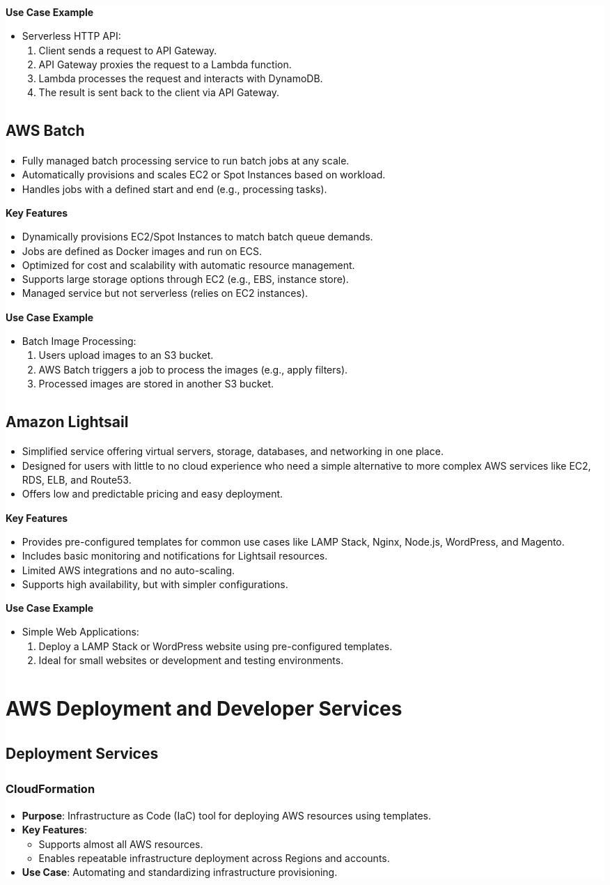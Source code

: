 **Use Case Example**
- Serverless HTTP API:
  1. Client sends a request to API Gateway.
  2. API Gateway proxies the request to a Lambda function.
  3. Lambda processes the request and interacts with DynamoDB.
  4. The result is sent back to the client via API Gateway.

## AWS Batch
- Fully managed batch processing service to run batch jobs at any scale.
- Automatically provisions and scales EC2 or Spot Instances based on workload.
- Handles jobs with a defined start and end (e.g., processing tasks).

**Key Features**
- Dynamically provisions EC2/Spot Instances to match batch queue demands.
- Jobs are defined as Docker images and run on ECS.
- Optimized for cost and scalability with automatic resource management.
- Supports large storage options through EC2 (e.g., EBS, instance store).
- Managed service but not serverless (relies on EC2 instances).

**Use Case Example**
- Batch Image Processing:
  1. Users upload images to an S3 bucket.
  2. AWS Batch triggers a job to process the images (e.g., apply filters).
  3. Processed images are stored in another S3 bucket.

## Amazon Lightsail
- Simplified service offering virtual servers, storage, databases, and networking in one place.
- Designed for users with little to no cloud experience who need a simple alternative to more complex AWS services like EC2, RDS, ELB, and Route53.
- Offers low and predictable pricing and easy deployment.

**Key Features**
- Provides pre-configured templates for common use cases like LAMP Stack, Nginx, Node.js, WordPress, and Magento.
- Includes basic monitoring and notifications for Lightsail resources.
- Limited AWS integrations and no auto-scaling.
- Supports high availability, but with simpler configurations.

**Use Case Example**
- Simple Web Applications:
  1. Deploy a LAMP Stack or WordPress website using pre-configured templates.
  2. Ideal for small websites or development and testing environments.

# AWS Deployment and Developer Services

## Deployment Services

### CloudFormation
- **Purpose**: Infrastructure as Code (IaC) tool for deploying AWS resources using templates.
- **Key Features**:
  - Supports almost all AWS resources.
  - Enables repeatable infrastructure deployment across Regions and accounts.
- **Use Case**: Automating and standardizing infrastructure provisioning.
